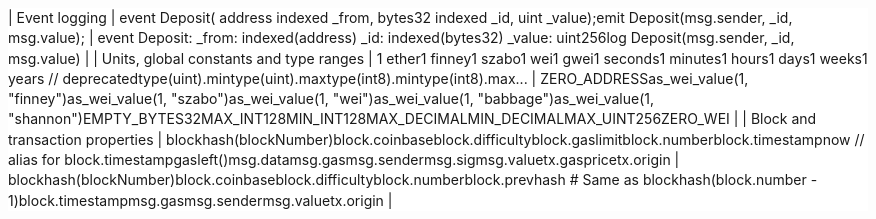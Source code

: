 | Event logging                                        | event Deposit\(    address indexed \_from,    bytes32 indexed \_id,    uint \_value\);emit Deposit\(msg\.sender, \_id, msg\.value\);                                                                                                                                                                                                                                                                                                                                                                                                                                                                                                                                                                                                                                                                                                                                                                                                                                                                                         | event Deposit:    \_from: indexed\(address\)    \_id: indexed\(bytes32\)    \_value: uint256log Deposit\(msg\.sender, \_id, msg\.value\)                                                                                                                                                                                             |
| Units, global constants and type ranges              | 1 ether1 finney1 szabo1 wei1 gwei1 seconds1 minutes1 hours1 days1 weeks1 years  // deprecatedtype\(uint\)\.mintype\(uint\)\.maxtype\(int8\)\.mintype\(int8\)\.max\.\.\.                                                                                                                                                                                                                                                                                                                                                                                                                                                                                                                                                                                                                                                                                                                                                                                                                                                      | ZERO\_ADDRESSas\_wei\_value\(1, "finney"\)as\_wei\_value\(1, "szabo"\)as\_wei\_value\(1, "wei"\)as\_wei\_value\(1, "babbage"\)as\_wei\_value\(1, "shannon"\)EMPTY\_BYTES32MAX\_INT128MIN\_INT128MAX\_DECIMALMIN\_DECIMALMAX\_UINT256ZERO\_WEI                                                                                        |
| Block and transaction properties                     | blockhash\(blockNumber\)block\.coinbaseblock\.difficultyblock\.gaslimitblock\.numberblock\.timestampnow  // alias for block\.timestampgasleft\(\)msg\.datamsg\.gasmsg\.sendermsg\.sigmsg\.valuetx\.gaspricetx\.origin                                                                                                                                                                                                                                                                                                                                                                                                                                                                                                                                                                                                                                                                                                                                                                                                        | blockhash\(blockNumber\)block\.coinbaseblock\.difficultyblock\.numberblock\.prevhash  \# Same as blockhash\(block\.number \- 1\)block\.timestampmsg\.gasmsg\.sendermsg\.valuetx\.origin                                                                                                                                              |
